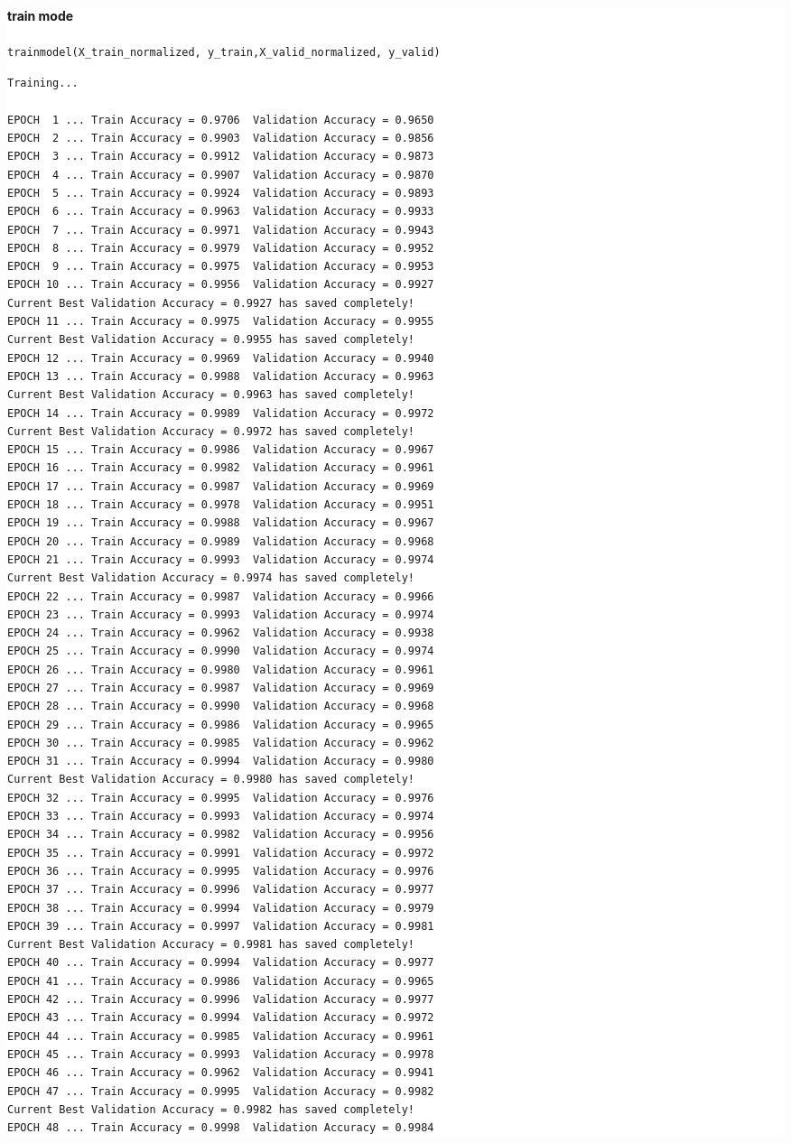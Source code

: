 
#### train mode


```python
trainmodel(X_train_normalized, y_train,X_valid_normalized, y_valid)
```

    Training...
    
    EPOCH  1 ... Train Accuracy = 0.9706  Validation Accuracy = 0.9650
    EPOCH  2 ... Train Accuracy = 0.9903  Validation Accuracy = 0.9856
    EPOCH  3 ... Train Accuracy = 0.9912  Validation Accuracy = 0.9873
    EPOCH  4 ... Train Accuracy = 0.9907  Validation Accuracy = 0.9870
    EPOCH  5 ... Train Accuracy = 0.9924  Validation Accuracy = 0.9893
    EPOCH  6 ... Train Accuracy = 0.9963  Validation Accuracy = 0.9933
    EPOCH  7 ... Train Accuracy = 0.9971  Validation Accuracy = 0.9943
    EPOCH  8 ... Train Accuracy = 0.9979  Validation Accuracy = 0.9952
    EPOCH  9 ... Train Accuracy = 0.9975  Validation Accuracy = 0.9953
    EPOCH 10 ... Train Accuracy = 0.9956  Validation Accuracy = 0.9927
    Current Best Validation Accuracy = 0.9927 has saved completely!
    EPOCH 11 ... Train Accuracy = 0.9975  Validation Accuracy = 0.9955
    Current Best Validation Accuracy = 0.9955 has saved completely!
    EPOCH 12 ... Train Accuracy = 0.9969  Validation Accuracy = 0.9940
    EPOCH 13 ... Train Accuracy = 0.9988  Validation Accuracy = 0.9963
    Current Best Validation Accuracy = 0.9963 has saved completely!
    EPOCH 14 ... Train Accuracy = 0.9989  Validation Accuracy = 0.9972
    Current Best Validation Accuracy = 0.9972 has saved completely!
    EPOCH 15 ... Train Accuracy = 0.9986  Validation Accuracy = 0.9967
    EPOCH 16 ... Train Accuracy = 0.9982  Validation Accuracy = 0.9961
    EPOCH 17 ... Train Accuracy = 0.9987  Validation Accuracy = 0.9969
    EPOCH 18 ... Train Accuracy = 0.9978  Validation Accuracy = 0.9951
    EPOCH 19 ... Train Accuracy = 0.9988  Validation Accuracy = 0.9967
    EPOCH 20 ... Train Accuracy = 0.9989  Validation Accuracy = 0.9968
    EPOCH 21 ... Train Accuracy = 0.9993  Validation Accuracy = 0.9974
    Current Best Validation Accuracy = 0.9974 has saved completely!
    EPOCH 22 ... Train Accuracy = 0.9987  Validation Accuracy = 0.9966
    EPOCH 23 ... Train Accuracy = 0.9993  Validation Accuracy = 0.9974
    EPOCH 24 ... Train Accuracy = 0.9962  Validation Accuracy = 0.9938
    EPOCH 25 ... Train Accuracy = 0.9990  Validation Accuracy = 0.9974
    EPOCH 26 ... Train Accuracy = 0.9980  Validation Accuracy = 0.9961
    EPOCH 27 ... Train Accuracy = 0.9987  Validation Accuracy = 0.9969
    EPOCH 28 ... Train Accuracy = 0.9990  Validation Accuracy = 0.9968
    EPOCH 29 ... Train Accuracy = 0.9986  Validation Accuracy = 0.9965
    EPOCH 30 ... Train Accuracy = 0.9985  Validation Accuracy = 0.9962
    EPOCH 31 ... Train Accuracy = 0.9994  Validation Accuracy = 0.9980
    Current Best Validation Accuracy = 0.9980 has saved completely!
    EPOCH 32 ... Train Accuracy = 0.9995  Validation Accuracy = 0.9976
    EPOCH 33 ... Train Accuracy = 0.9993  Validation Accuracy = 0.9974
    EPOCH 34 ... Train Accuracy = 0.9982  Validation Accuracy = 0.9956
    EPOCH 35 ... Train Accuracy = 0.9991  Validation Accuracy = 0.9972
    EPOCH 36 ... Train Accuracy = 0.9995  Validation Accuracy = 0.9976
    EPOCH 37 ... Train Accuracy = 0.9996  Validation Accuracy = 0.9977
    EPOCH 38 ... Train Accuracy = 0.9994  Validation Accuracy = 0.9979
    EPOCH 39 ... Train Accuracy = 0.9997  Validation Accuracy = 0.9981
    Current Best Validation Accuracy = 0.9981 has saved completely!
    EPOCH 40 ... Train Accuracy = 0.9994  Validation Accuracy = 0.9977
    EPOCH 41 ... Train Accuracy = 0.9986  Validation Accuracy = 0.9965
    EPOCH 42 ... Train Accuracy = 0.9996  Validation Accuracy = 0.9977
    EPOCH 43 ... Train Accuracy = 0.9994  Validation Accuracy = 0.9972
    EPOCH 44 ... Train Accuracy = 0.9985  Validation Accuracy = 0.9961
    EPOCH 45 ... Train Accuracy = 0.9993  Validation Accuracy = 0.9978
    EPOCH 46 ... Train Accuracy = 0.9962  Validation Accuracy = 0.9941
    EPOCH 47 ... Train Accuracy = 0.9995  Validation Accuracy = 0.9982
    Current Best Validation Accuracy = 0.9982 has saved completely!
    EPOCH 48 ... Train Accuracy = 0.9998  Validation Accuracy = 0.9984